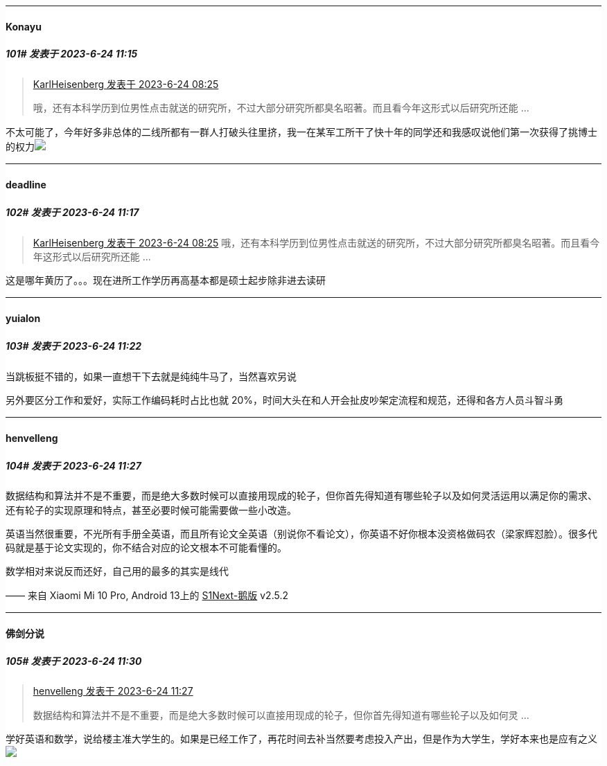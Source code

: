 *****

####  Konayu  
##### 101#       发表于 2023-6-24 11:15

<blockquote><a href="httphttps://bbs.saraba1st.com/2b/forum.php?mod=redirect&amp;goto=findpost&amp;pid=61404413&amp;ptid=2141327" target="_blank">KarlHeisenberg 发表于 2023-6-24 08:25</a>

哦，还有本科学历到位男性点击就送的研究所，不过大部分研究所都臭名昭著。而且看今年这形式以后研究所还能 ...</blockquote>
不太可能了，今年好多非总体的二线所都有一群人打破头往里挤，我一在某军工所干了快十年的同学还和我感叹说他们第一次获得了挑博士的权力<img src="https://static.saraba1st.com/image/smiley/face2017/067.png" referrerpolicy="no-referrer">

*****

####  deadline  
##### 102#       发表于 2023-6-24 11:17

<blockquote><a href="httphttps://bbs.saraba1st.com/2b/forum.php?mod=redirect&amp;goto=findpost&amp;pid=61404413&amp;ptid=2141327" target="_blank">KarlHeisenberg 发表于 2023-6-24 08:25</a>
哦，还有本科学历到位男性点击就送的研究所，不过大部分研究所都臭名昭著。而且看今年这形式以后研究所还能 ...</blockquote>
这是哪年黄历了。。。现在进所工作学历再高基本都是硕士起步除非进去读研

*****

####  yuialon  
##### 103#       发表于 2023-6-24 11:22

当跳板挺不错的，如果一直想干下去就是纯纯牛马了，当然喜欢另说

另外要区分工作和爱好，实际工作编码耗时占比也就 20%，时间大头在和人开会扯皮吵架定流程和规范，还得和各方人员斗智斗勇


*****

####  henvelleng  
##### 104#       发表于 2023-6-24 11:27

数据结构和算法并不是不重要，而是绝大多数时候可以直接用现成的轮子，但你首先得知道有哪些轮子以及如何灵活运用以满足你的需求、还有轮子的实现原理和特点，甚至必要时候可能需要做一些小改造。

英语当然很重要，不光所有手册全英语，而且所有论文全英语（别说你不看论文），你英语不好你根本没资格做码农（梁家辉怼脸）。很多代码就是基于论文实现的，你不结合对应的论文根本不可能看懂的。

数学相对来说反而还好，自己用的最多的其实是线代

—— 来自 Xiaomi Mi 10 Pro, Android 13上的 [S1Next-鹅版](https://github.com/ykrank/S1-Next/releases) v2.5.2

*****

####  佛剑分说  
##### 105#       发表于 2023-6-24 11:30

<blockquote><a href="httphttps://bbs.saraba1st.com/2b/forum.php?mod=redirect&amp;goto=findpost&amp;pid=61405977&amp;ptid=2141327" target="_blank">henvelleng 发表于 2023-6-24 11:27</a>

数据结构和算法并不是不重要，而是绝大多数时候可以直接用现成的轮子，但你首先得知道有哪些轮子以及如何灵 ...</blockquote>
学好英语和数学，说给楼主准大学生的。如果是已经工作了，再花时间去补当然要考虑投入产出，但是作为大学生，学好本来也是应有之义<img src="https://static.saraba1st.com/image/smiley/face2017/066.png" referrerpolicy="no-referrer">
